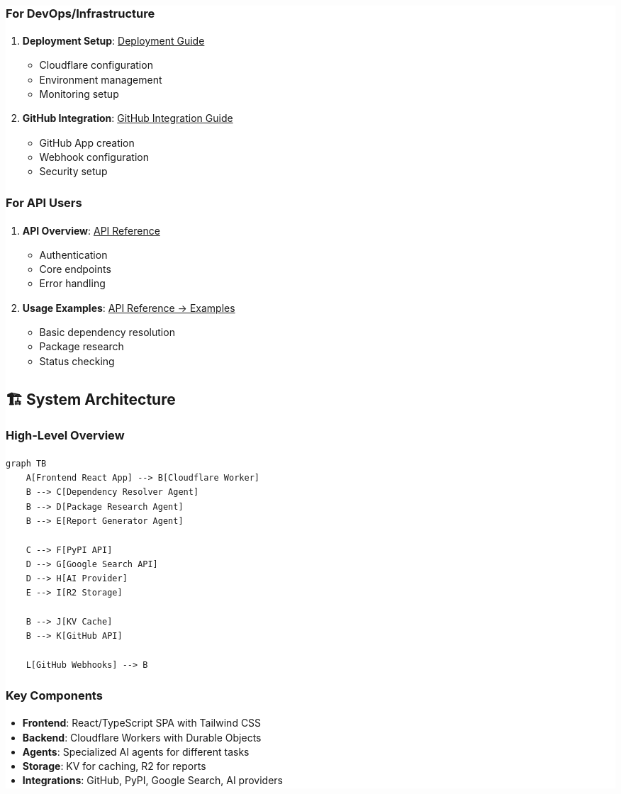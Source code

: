 ### For DevOps/Infrastructure

1. **Deployment Setup**: [Deployment Guide](./DEPLOYMENT.md)
   - Cloudflare configuration
   - Environment management
   - Monitoring setup

2. **GitHub Integration**: [GitHub Integration Guide](./GITHUB_INTEGRATION.md)
   - GitHub App creation
   - Webhook configuration
   - Security setup

### For API Users

1. **API Overview**: [API Reference](./API.md)
   - Authentication
   - Core endpoints
   - Error handling

2. **Usage Examples**: [API Reference → Examples](./API.md#usage-examples)
   - Basic dependency resolution
   - Package research
   - Status checking

## 🏗️ System Architecture

### High-Level Overview

```mermaid
graph TB
    A[Frontend React App] --> B[Cloudflare Worker]
    B --> C[Dependency Resolver Agent]
    B --> D[Package Research Agent]
    B --> E[Report Generator Agent]
    
    C --> F[PyPI API]
    D --> G[Google Search API]
    D --> H[AI Provider]
    E --> I[R2 Storage]
    
    B --> J[KV Cache]
    B --> K[GitHub API]
    
    L[GitHub Webhooks] --> B
```

### Key Components

- **Frontend**: React/TypeScript SPA with Tailwind CSS
- **Backend**: Cloudflare Workers with Durable Objects
- **Agents**: Specialized AI agents for different tasks
- **Storage**: KV for caching, R2 for reports
- **Integrations**: GitHub, PyPI, Google Search, AI providers
